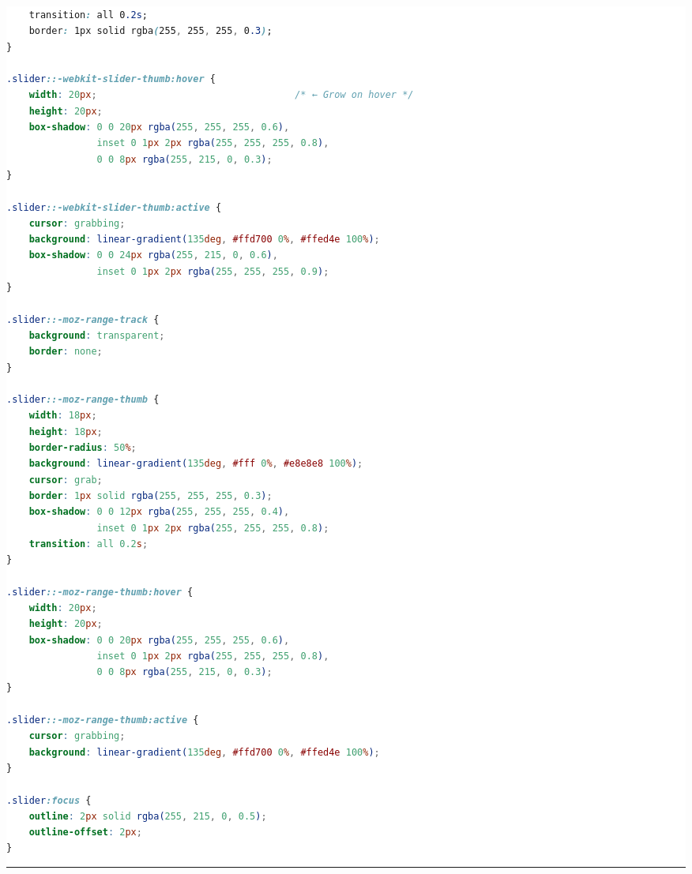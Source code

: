 ```css
    transition: all 0.2s;
    border: 1px solid rgba(255, 255, 255, 0.3);
}

.slider::-webkit-slider-thumb:hover {
    width: 20px;                                   /* ← Grow on hover */
    height: 20px;
    box-shadow: 0 0 20px rgba(255, 255, 255, 0.6),
                inset 0 1px 2px rgba(255, 255, 255, 0.8),
                0 0 8px rgba(255, 215, 0, 0.3);
}

.slider::-webkit-slider-thumb:active {
    cursor: grabbing;
    background: linear-gradient(135deg, #ffd700 0%, #ffed4e 100%);
    box-shadow: 0 0 24px rgba(255, 215, 0, 0.6),
                inset 0 1px 2px rgba(255, 255, 255, 0.9);
}

.slider::-moz-range-track {
    background: transparent;
    border: none;
}

.slider::-moz-range-thumb {
    width: 18px;
    height: 18px;
    border-radius: 50%;
    background: linear-gradient(135deg, #fff 0%, #e8e8e8 100%);
    cursor: grab;
    border: 1px solid rgba(255, 255, 255, 0.3);
    box-shadow: 0 0 12px rgba(255, 255, 255, 0.4),
                inset 0 1px 2px rgba(255, 255, 255, 0.8);
    transition: all 0.2s;
}

.slider::-moz-range-thumb:hover {
    width: 20px;
    height: 20px;
    box-shadow: 0 0 20px rgba(255, 255, 255, 0.6),
                inset 0 1px 2px rgba(255, 255, 255, 0.8),
                0 0 8px rgba(255, 215, 0, 0.3);
}

.slider::-moz-range-thumb:active {
    cursor: grabbing;
    background: linear-gradient(135deg, #ffd700 0%, #ffed4e 100%);
}

.slider:focus {
    outline: 2px solid rgba(255, 215, 0, 0.5);
    outline-offset: 2px;
}
```

---